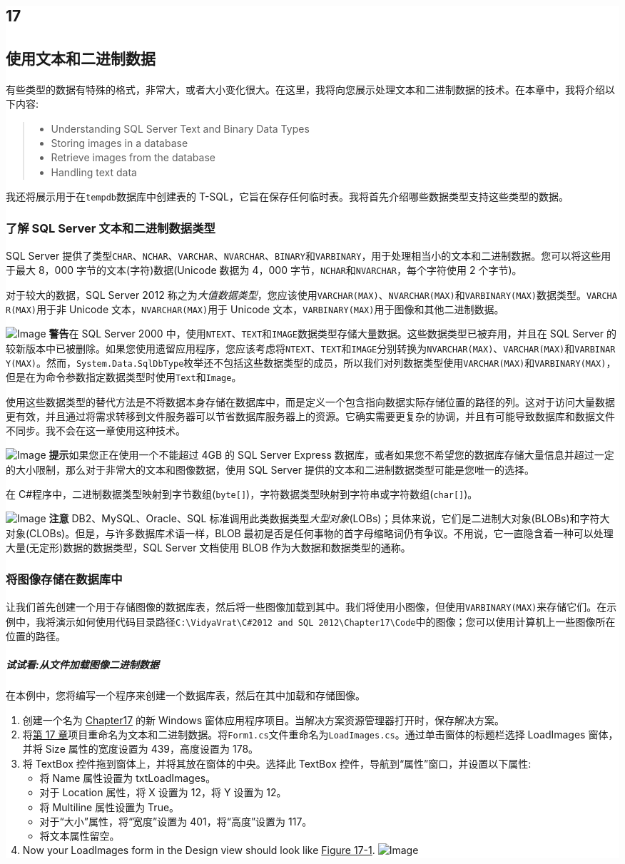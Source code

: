 ## 17

## 使用文本和二进制数据

有些类型的数据有特殊的格式，非常大，或者大小变化很大。在这里，我将向您展示处理文本和二进制数据的技术。在本章中，我将介绍以下内容:

> *   Understanding SQL Server Text and Binary Data Types
> *   Storing images in a database
> *   Retrieve images from the database
> *   Handling text data

我还将展示用于在`tempdb`数据库中创建表的 T-SQL，它旨在保存任何临时表。我将首先介绍哪些数据类型支持这些类型的数据。

### 了解 SQL Server 文本和二进制数据类型

SQL Server 提供了类型`CHAR`、`NCHAR`、`VARCHAR`、`NVARCHAR`、`BINARY`和`VARBINARY`，用于处理相当小的文本和二进制数据。您可以将这些用于最大 8，000 字节的文本(字符)数据(Unicode 数据为 4，000 字节，`NCHAR`和`NVARCHAR`，每个字符使用 2 个字节)。

对于较大的数据，SQL Server 2012 称之为*大值数据类型*，您应该使用`VARCHAR(MAX)`、`NVARCHAR(MAX)`和`VARBINARY(MAX)`数据类型。`VARCHAR(MAX)`用于非 Unicode 文本，`NVARCHAR(MAX)`用于 Unicode 文本，`VARBINARY(MAX)`用于图像和其他二进制数据。

![Image](images/square.jpg) **警告**在 SQL Server 2000 中，使用`NTEXT`、`TEXT`和`IMAGE`数据类型存储大量数据。这些数据类型已被弃用，并且在 SQL Server 的较新版本中已被删除。如果您使用遗留应用程序，您应该考虑将`NTEXT`、`TEXT`和`IMAGE`分别转换为`NVARCHAR(MAX)`、`VARCHAR(MAX)`和`VARBINARY(MAX)`。然而，`System.Data.SqlDbType`枚举还不包括这些数据类型的成员，所以我们对列数据类型使用`VARCHAR(MAX)`和`VARBINARY(MAX)`，但是在为命令参数指定数据类型时使用`Text`和`Image`。

使用这些数据类型的替代方法是不将数据本身存储在数据库中，而是定义一个包含指向数据实际存储位置的路径的列。这对于访问大量数据更有效，并且通过将需求转移到文件服务器可以节省数据库服务器上的资源。它确实需要更复杂的协调，并且有可能导致数据库和数据文件不同步。我不会在这一章使用这种技术。

![Image](images/square.jpg) **提示**如果您正在使用一个不能超过 4GB 的 SQL Server Express 数据库，或者如果您不希望您的数据库存储大量信息并超过一定的大小限制，那么对于非常大的文本和图像数据，使用 SQL Server 提供的文本和二进制数据类型可能是您唯一的选择。

在 C#程序中，二进制数据类型映射到字节数组(`byte[]`)，字符数据类型映射到字符串或字符数组(`char[]`)。

![Image](images/square.jpg) **注意** DB2、MySQL、Oracle、SQL 标准调用此类数据类型*大型对象*(LOBs)；具体来说，它们是二进制大对象(BLOBs)和字符大对象(CLOBs)。但是，与许多数据库术语一样，BLOB 最初是否是任何事物的首字母缩略词仍有争议。不用说，它一直隐含着一种可以处理大量(无定形)数据的数据类型，SQL Server 文档使用 BLOB 作为大数据和数据类型的通称。

### 将图像存储在数据库中

让我们首先创建一个用于存储图像的数据库表，然后将一些图像加载到其中。我们将使用小图像，但使用`VARBINARY(MAX)`来存储它们。在示例中，我将演示如何使用代码目录路径`C:\VidyaVrat\C#2012 and SQL 2012\Chapter17\Code`中的图像；您可以使用计算机上一些图像所在位置的路径。

##### 试试看:从文件加载图像二进制数据

在本例中，您将编写一个程序来创建一个数据库表，然后在其中加载和存储图像。

1.  创建一个名为 [Chapter17](17.html) 的新 Windows 窗体应用程序项目。当解决方案资源管理器打开时，保存解决方案。
2.  将[第 17 章](17.html)项目重命名为文本和二进制数据。将`Form1.cs`文件重命名为`LoadImages.cs`。通过单击窗体的标题栏选择 LoadImages 窗体，并将 Size 属性的宽度设置为 439，高度设置为 178。
3.  将 TextBox 控件拖到窗体上，并将其放在窗体的中央。选择此 TextBox 控件，导航到“属性”窗口，并设置以下属性:
    *   将 Name 属性设置为 txtLoadImages。
    *   对于 Location 属性，将 X 设置为 12，将 Y 设置为 12。
    *   将 Multiline 属性设置为 True。
    *   对于“大小”属性，将“宽度”设置为 401，将“高度”设置为 117。
    *   将文本属性留空。
4.  Now your LoadImages form in the Design view should look like [Figure 17-1](#fig_17_1). ![Image](images/9781430242604_Fig17-01.jpg)
